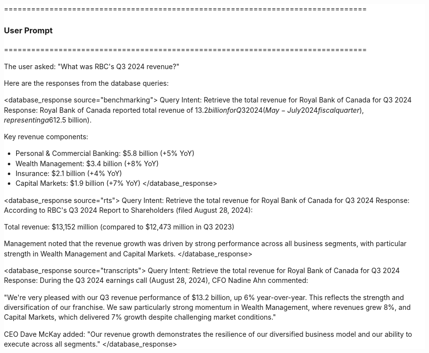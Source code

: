 
================================================================================
### User Prompt
================================================================================

The user asked: "What was RBC's Q3 2024 revenue?"

Here are the responses from the database queries:

<database_response source="benchmarking">
Query Intent: Retrieve the total revenue for Royal Bank of Canada for Q3 2024
Response:
Royal Bank of Canada reported total revenue of $13.2 billion for Q3 2024 (May-July 2024 fiscal quarter), representing a 6% increase compared to Q3 2023 ($12.5 billion).

Key revenue components:
- Personal & Commercial Banking: $5.8 billion (+5% YoY)
- Wealth Management: $3.4 billion (+8% YoY)
- Insurance: $2.1 billion (+4% YoY)
- Capital Markets: $1.9 billion (+7% YoY)
</database_response>

<database_response source="rts">
Query Intent: Retrieve the total revenue for Royal Bank of Canada for Q3 2024
Response:
According to RBC's Q3 2024 Report to Shareholders (filed August 28, 2024):

Total revenue: $13,152 million (compared to $12,473 million in Q3 2023)

Management noted that the revenue growth was driven by strong performance across all business segments, with particular strength in Wealth Management and Capital Markets.
</database_response>

<database_response source="transcripts">
Query Intent: Retrieve the total revenue for Royal Bank of Canada for Q3 2024
Response:
During the Q3 2024 earnings call (August 28, 2024), CFO Nadine Ahn commented:

"We're very pleased with our Q3 revenue performance of $13.2 billion, up 6% year-over-year. This reflects the strength and diversification of our franchise. We saw particularly strong momentum in Wealth Management, where revenues grew 8%, and Capital Markets, which delivered 7% growth despite challenging market conditions."

CEO Dave McKay added: "Our revenue growth demonstrates the resilience of our diversified business model and our ability to execute across all segments."
</database_response>


